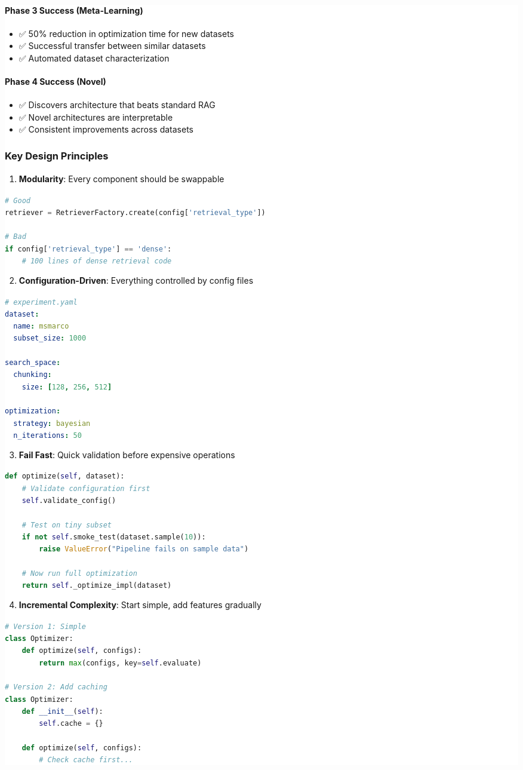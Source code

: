 #### Phase 3 Success (Meta-Learning)
- ✅ 50% reduction in optimization time for new datasets
- ✅ Successful transfer between similar datasets
- ✅ Automated dataset characterization

#### Phase 4 Success (Novel)
- ✅ Discovers architecture that beats standard RAG
- ✅ Novel architectures are interpretable
- ✅ Consistent improvements across datasets

### Key Design Principles

1. **Modularity**: Every component should be swappable
```python
# Good
retriever = RetrieverFactory.create(config['retrieval_type'])

# Bad
if config['retrieval_type'] == 'dense':
    # 100 lines of dense retrieval code
```

2. **Configuration-Driven**: Everything controlled by config files
```yaml
# experiment.yaml
dataset:
  name: msmarco
  subset_size: 1000

search_space:
  chunking:
    size: [128, 256, 512]

optimization:
  strategy: bayesian
  n_iterations: 50
```

3. **Fail Fast**: Quick validation before expensive operations
```python
def optimize(self, dataset):
    # Validate configuration first
    self.validate_config()

    # Test on tiny subset
    if not self.smoke_test(dataset.sample(10)):
        raise ValueError("Pipeline fails on sample data")

    # Now run full optimization
    return self._optimize_impl(dataset)
```

4. **Incremental Complexity**: Start simple, add features gradually
```python
# Version 1: Simple
class Optimizer:
    def optimize(self, configs):
        return max(configs, key=self.evaluate)

# Version 2: Add caching
class Optimizer:
    def __init__(self):
        self.cache = {}

    def optimize(self, configs):
        # Check cache first...
```